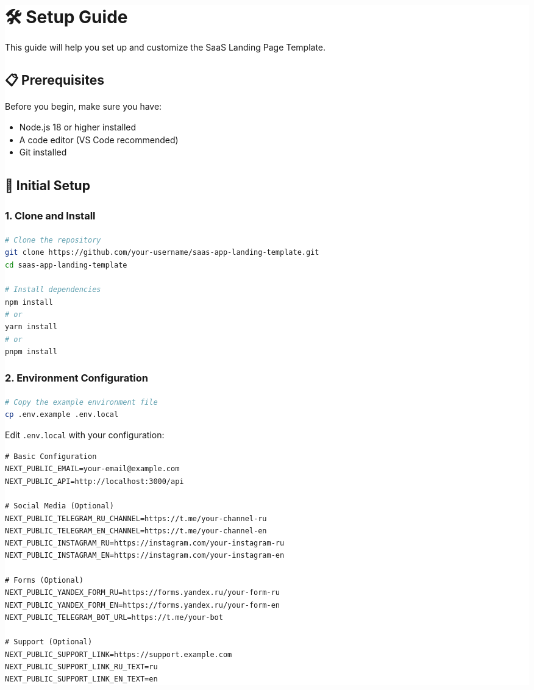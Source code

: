 # 🛠️ Setup Guide

This guide will help you set up and customize the SaaS Landing Page Template.

## 📋 Prerequisites

Before you begin, make sure you have:
- Node.js 18 or higher installed
- A code editor (VS Code recommended)
- Git installed

## 🚀 Initial Setup

### 1. Clone and Install

```bash
# Clone the repository
git clone https://github.com/your-username/saas-app-landing-template.git
cd saas-app-landing-template

# Install dependencies
npm install
# or
yarn install
# or
pnpm install
```

### 2. Environment Configuration

```bash
# Copy the example environment file
cp .env.example .env.local
```

Edit `.env.local` with your configuration:

```env
# Basic Configuration
NEXT_PUBLIC_EMAIL=your-email@example.com
NEXT_PUBLIC_API=http://localhost:3000/api

# Social Media (Optional)
NEXT_PUBLIC_TELEGRAM_RU_CHANNEL=https://t.me/your-channel-ru
NEXT_PUBLIC_TELEGRAM_EN_CHANNEL=https://t.me/your-channel-en
NEXT_PUBLIC_INSTAGRAM_RU=https://instagram.com/your-instagram-ru
NEXT_PUBLIC_INSTAGRAM_EN=https://instagram.com/your-instagram-en

# Forms (Optional)
NEXT_PUBLIC_YANDEX_FORM_RU=https://forms.yandex.ru/your-form-ru
NEXT_PUBLIC_YANDEX_FORM_EN=https://forms.yandex.ru/your-form-en
NEXT_PUBLIC_TELEGRAM_BOT_URL=https://t.me/your-bot

# Support (Optional)
NEXT_PUBLIC_SUPPORT_LINK=https://support.example.com
NEXT_PUBLIC_SUPPORT_LINK_RU_TEXT=ru
NEXT_PUBLIC_SUPPORT_LINK_EN_TEXT=en
```
